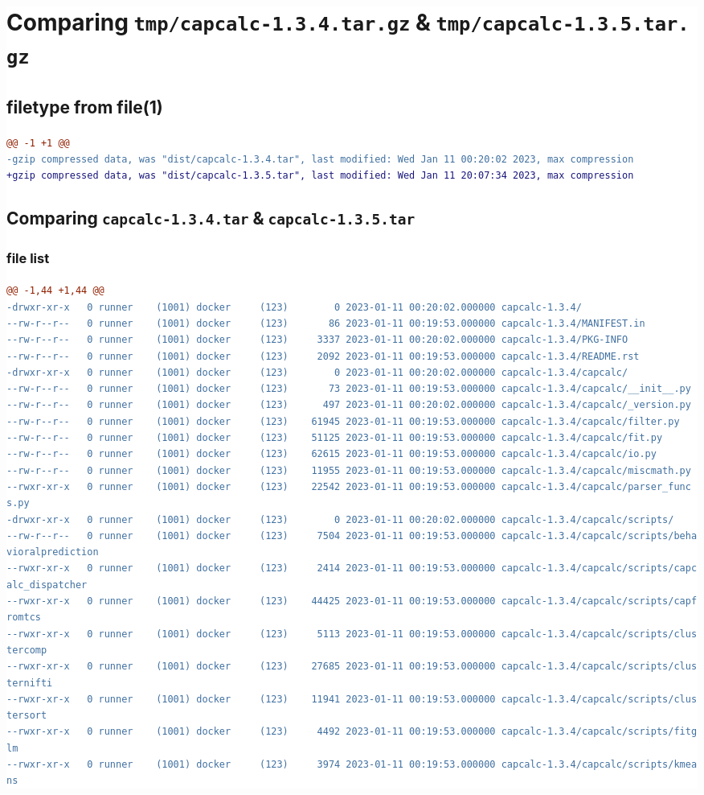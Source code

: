 # Comparing `tmp/capcalc-1.3.4.tar.gz` & `tmp/capcalc-1.3.5.tar.gz`

## filetype from file(1)

```diff
@@ -1 +1 @@
-gzip compressed data, was "dist/capcalc-1.3.4.tar", last modified: Wed Jan 11 00:20:02 2023, max compression
+gzip compressed data, was "dist/capcalc-1.3.5.tar", last modified: Wed Jan 11 20:07:34 2023, max compression
```

## Comparing `capcalc-1.3.4.tar` & `capcalc-1.3.5.tar`

### file list

```diff
@@ -1,44 +1,44 @@
-drwxr-xr-x   0 runner    (1001) docker     (123)        0 2023-01-11 00:20:02.000000 capcalc-1.3.4/
--rw-r--r--   0 runner    (1001) docker     (123)       86 2023-01-11 00:19:53.000000 capcalc-1.3.4/MANIFEST.in
--rw-r--r--   0 runner    (1001) docker     (123)     3337 2023-01-11 00:20:02.000000 capcalc-1.3.4/PKG-INFO
--rw-r--r--   0 runner    (1001) docker     (123)     2092 2023-01-11 00:19:53.000000 capcalc-1.3.4/README.rst
-drwxr-xr-x   0 runner    (1001) docker     (123)        0 2023-01-11 00:20:02.000000 capcalc-1.3.4/capcalc/
--rw-r--r--   0 runner    (1001) docker     (123)       73 2023-01-11 00:19:53.000000 capcalc-1.3.4/capcalc/__init__.py
--rw-r--r--   0 runner    (1001) docker     (123)      497 2023-01-11 00:20:02.000000 capcalc-1.3.4/capcalc/_version.py
--rw-r--r--   0 runner    (1001) docker     (123)    61945 2023-01-11 00:19:53.000000 capcalc-1.3.4/capcalc/filter.py
--rw-r--r--   0 runner    (1001) docker     (123)    51125 2023-01-11 00:19:53.000000 capcalc-1.3.4/capcalc/fit.py
--rw-r--r--   0 runner    (1001) docker     (123)    62615 2023-01-11 00:19:53.000000 capcalc-1.3.4/capcalc/io.py
--rw-r--r--   0 runner    (1001) docker     (123)    11955 2023-01-11 00:19:53.000000 capcalc-1.3.4/capcalc/miscmath.py
--rwxr-xr-x   0 runner    (1001) docker     (123)    22542 2023-01-11 00:19:53.000000 capcalc-1.3.4/capcalc/parser_funcs.py
-drwxr-xr-x   0 runner    (1001) docker     (123)        0 2023-01-11 00:20:02.000000 capcalc-1.3.4/capcalc/scripts/
--rw-r--r--   0 runner    (1001) docker     (123)     7504 2023-01-11 00:19:53.000000 capcalc-1.3.4/capcalc/scripts/behavioralprediction
--rwxr-xr-x   0 runner    (1001) docker     (123)     2414 2023-01-11 00:19:53.000000 capcalc-1.3.4/capcalc/scripts/capcalc_dispatcher
--rwxr-xr-x   0 runner    (1001) docker     (123)    44425 2023-01-11 00:19:53.000000 capcalc-1.3.4/capcalc/scripts/capfromtcs
--rwxr-xr-x   0 runner    (1001) docker     (123)     5113 2023-01-11 00:19:53.000000 capcalc-1.3.4/capcalc/scripts/clustercomp
--rwxr-xr-x   0 runner    (1001) docker     (123)    27685 2023-01-11 00:19:53.000000 capcalc-1.3.4/capcalc/scripts/clusternifti
--rwxr-xr-x   0 runner    (1001) docker     (123)    11941 2023-01-11 00:19:53.000000 capcalc-1.3.4/capcalc/scripts/clustersort
--rwxr-xr-x   0 runner    (1001) docker     (123)     4492 2023-01-11 00:19:53.000000 capcalc-1.3.4/capcalc/scripts/fitglm
--rwxr-xr-x   0 runner    (1001) docker     (123)     3974 2023-01-11 00:19:53.000000 capcalc-1.3.4/capcalc/scripts/kmeans
```